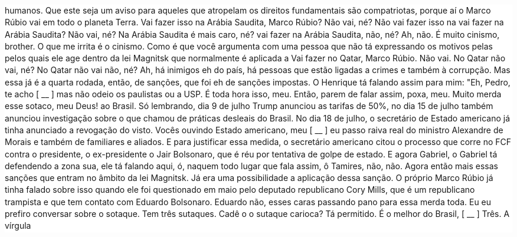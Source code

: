 humanos. Que este seja um aviso para
aqueles que atropelam os direitos
fundamentais são compatriotas, porque aí
o Marco Rúbio vai em todo o planeta
Terra. Vai fazer isso na Arábia Saudita,
Marco Rúbio? Não vai, né? Não vai fazer
isso na vai fazer na Arábia Saudita? Não
vai, né? Na Arábia Saudita é mais caro,
né?
vai fazer na Arábia Saudita, não, né?
Ah, não. É muito cinismo, brother. O que
me irrita é o cinismo. Como é que você
argumenta com uma pessoa que não tá
expressando os motivos pelas pelos quais
ele age
dentro da lei Magnitsk que normalmente é
aplicada a
Vai fazer no Qatar, Marco Rúbio. Não
vai. No Qatar não vai, né? No Qatar não
vai não, né? Ah,
há inimigos eh do país, há pessoas que
estão ligadas a crimes e também à
corrupção. Mas essa já é a quarta
rodada, então, de sanções, que foi eh de
sanções impostas.
O Henrique tá falando assim para mim:
"Eh, Pedro, te acho [ __ ] mas não odeio
os paulistas ou a USP. É toda hora isso,
meu. Então, parem de falar assim, poxa,
meu. Muito merda esse sotaco, meu Deus!
ao Brasil. Só lembrando, dia 9 de julho
Trump anunciou as tarifas de 50%, no dia
15 de julho também anunciou investigação
sobre o que chamou de práticas desleais
do Brasil. No dia 18 de julho, o
secretário de Estado americano já tinha
anunciado a revogação do visto.
Vocês ouvindo Estado americano, meu
[ __ ] eu passo raiva real
do ministro Alexandre de Morais e também
de familiares e aliados. E para
justificar essa medida, o secretário
americano citou o processo que corre no
FCF contra o presidente, o ex-presidente
o Jair Bolsonaro, que é réu por
tentativa de golpe de estado. E agora
Gabriel, o Gabriel tá defendendo a zona
sua, ele tá falando aqui, ó, naquem
todo lugar que fala assim, ô Tamires,
não,
não. Agora então mais essas sanções que
entram no âmbito da lei Magnitsk. Já era
uma possibilidade a aplicação dessa
sanção. O próprio Marco Rúbio já tinha
falado sobre isso quando ele foi
questionado em maio pelo deputado
republicano Cory Mills, que é um
republicano trampista e que tem contato
com Eduardo Bolsonaro. Eduardo
não, esses caras passando pano para essa
merda toda. Eu eu prefiro conversar
sobre o sotaque. Tem três sutaques. Cadê
o o sutaque carioca? Tá permitido. É o
melhor do Brasil, [ __ ] Três. A vírgula